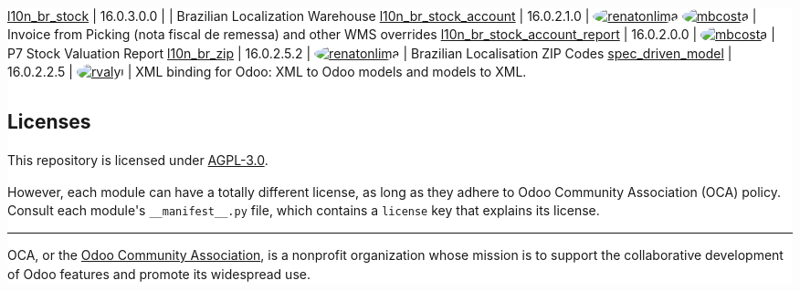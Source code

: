 [l10n_br_stock](l10n_br_stock/) | 16.0.3.0.0 |  | Brazilian Localization Warehouse
[l10n_br_stock_account](l10n_br_stock_account/) | 16.0.2.1.0 | <a href='https://github.com/renatonlima'><img src='https://github.com/renatonlima.png' width='32' height='32' style='border-radius:50%;' alt='renatonlima'/></a> <a href='https://github.com/mbcosta'><img src='https://github.com/mbcosta.png' width='32' height='32' style='border-radius:50%;' alt='mbcosta'/></a> | Invoice from Picking (nota fiscal de remessa) and other WMS overrides
[l10n_br_stock_account_report](l10n_br_stock_account_report/) | 16.0.2.0.0 | <a href='https://github.com/mbcosta'><img src='https://github.com/mbcosta.png' width='32' height='32' style='border-radius:50%;' alt='mbcosta'/></a> | P7 Stock Valuation Report
[l10n_br_zip](l10n_br_zip/) | 16.0.2.5.2 | <a href='https://github.com/renatonlima'><img src='https://github.com/renatonlima.png' width='32' height='32' style='border-radius:50%;' alt='renatonlima'/></a> | Brazilian Localisation ZIP Codes
[spec_driven_model](spec_driven_model/) | 16.0.2.2.5 | <a href='https://github.com/rvalyi'><img src='https://github.com/rvalyi.png' width='32' height='32' style='border-radius:50%;' alt='rvalyi'/></a> | XML binding for Odoo: XML to Odoo models and models to XML.

[//]: # (end addons)



## Licenses

This repository is licensed under [AGPL-3.0](LICENSE).

However, each module can have a totally different license, as long as they adhere to Odoo Community Association (OCA)
policy. Consult each module's `__manifest__.py` file, which contains a `license` key
that explains its license.

----
OCA, or the [Odoo Community Association](http://odoo-community.org/), is a nonprofit
organization whose mission is to support the collaborative development of Odoo features
and promote its widespread use.


[//]: # (addons)